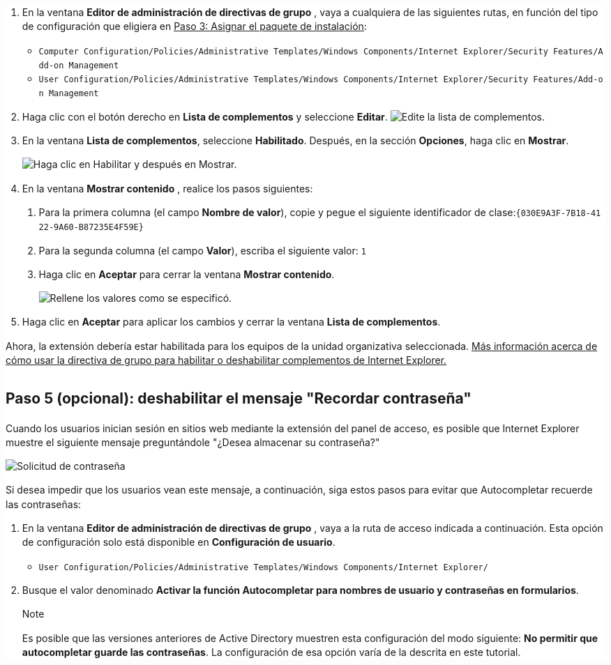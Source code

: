 1. En la ventana **Editor de administración de directivas de grupo** , vaya a cualquiera de las siguientes rutas, en función del tipo de configuración que eligiera en [Paso 3: Asignar el paquete de instalación](#step-3-assign-the-installation-package):
   
   * `Computer Configuration/Policies/Administrative Templates/Windows Components/Internet Explorer/Security Features/Add-on Management`
   * `User Configuration/Policies/Administrative Templates/Windows Components/Internet Explorer/Security Features/Add-on Management`
2. Haga clic con el botón derecho en **Lista de complementos** y seleccione **Editar**.
    ![Edite la lista de complementos.](./media/deploy-access-panel-browser-extension/edit-add-on-list.png)
3. En la ventana **Lista de complementos**, seleccione **Habilitado**. Después, en la sección **Opciones**, haga clic en **Mostrar**.
   
    ![Haga clic en Habilitar y después en Mostrar.](./media/deploy-access-panel-browser-extension/edit-add-on-list-window.png)
4. En la ventana **Mostrar contenido** , realice los pasos siguientes:
   
   1. Para la primera columna (el campo **Nombre de valor**), copie y pegue el siguiente identificador de clase:`{030E9A3F-7B18-4122-9A60-B87235E4F59E}`
   2. Para la segunda columna (el campo **Valor**), escriba el siguiente valor: `1`
   3. Haga clic en **Aceptar** para cerrar la ventana **Mostrar contenido**.
      
      ![Rellene los valores como se especificó.](./media/deploy-access-panel-browser-extension/show-contents.png)
5. Haga clic en **Aceptar** para aplicar los cambios y cerrar la ventana **Lista de complementos**.

Ahora, la extensión debería estar habilitada para los equipos de la unidad organizativa seleccionada. [Más información acerca de cómo usar la directiva de grupo para habilitar o deshabilitar complementos de Internet Explorer.](https://technet.microsoft.com/library/dn454941.aspx)

## <a name="step-5-optional-disable-remember-password-prompt"></a>Paso 5 (opcional): deshabilitar el mensaje "Recordar contraseña"
Cuando los usuarios inician sesión en sitios web mediante la extensión del panel de acceso, es posible que Internet Explorer muestre el siguiente mensaje preguntándole "¿Desea almacenar su contraseña?"

![Solicitud de contraseña](./media/deploy-access-panel-browser-extension/remember-password-prompt.png)

Si desea impedir que los usuarios vean este mensaje, a continuación, siga estos pasos para evitar que Autocompletar recuerde las contraseñas:

1. En la ventana **Editor de administración de directivas de grupo** , vaya a la ruta de acceso indicada a continuación. Esta opción de configuración solo está disponible en **Configuración de usuario**.
   
   * `User Configuration/Policies/Administrative Templates/Windows Components/Internet Explorer/`
2. Busque el valor denominado **Activar la función Autocompletar para nombres de usuario y contraseñas en formularios**.
   
   > [!NOTE]
   > Es posible que las versiones anteriores de Active Directory muestren esta configuración del modo siguiente: **No permitir que autocompletar guarde las contraseñas**. La configuración de esa opción varía de la descrita en este tutorial.
   > 
   > 
   